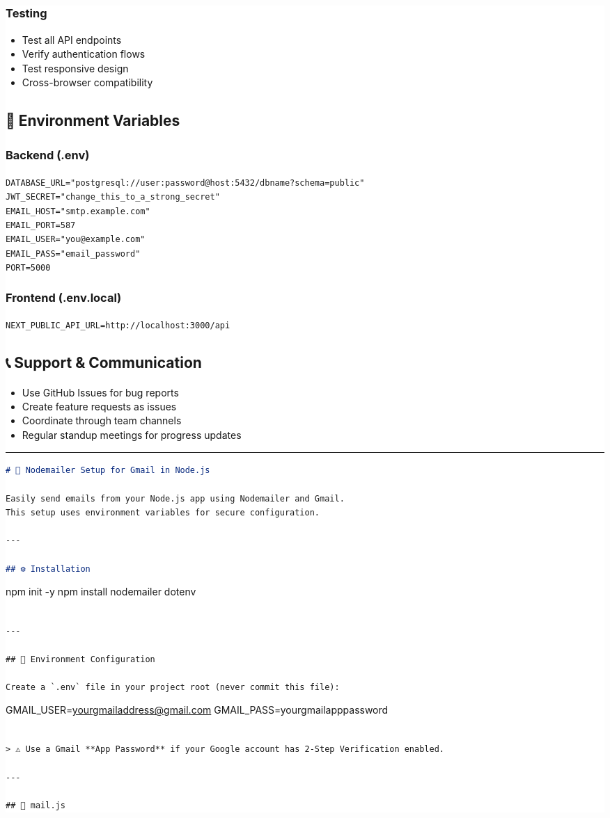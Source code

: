 ### Testing
- Test all API endpoints
- Verify authentication flows
- Test responsive design
- Cross-browser compatibility

## 🔧 Environment Variables

### Backend (.env)
```env
DATABASE_URL="postgresql://user:password@host:5432/dbname?schema=public"
JWT_SECRET="change_this_to_a_strong_secret"
EMAIL_HOST="smtp.example.com"
EMAIL_PORT=587
EMAIL_USER="you@example.com"
EMAIL_PASS="email_password"
PORT=5000
```

### Frontend (.env.local)
```env
NEXT_PUBLIC_API_URL=http://localhost:3000/api
```

## 📞 Support & Communication

- Use GitHub Issues for bug reports
- Create feature requests as issues
- Coordinate through team channels
- Regular standup meetings for progress updates

***

```markdown
# 📧 Nodemailer Setup for Gmail in Node.js

Easily send emails from your Node.js app using Nodemailer and Gmail.  
This setup uses environment variables for secure configuration.

---

## ⚙️ Installation

```
npm init -y
npm install nodemailer dotenv
```

---

## 🧩 Environment Configuration

Create a `.env` file in your project root (never commit this file):

```
GMAIL_USER=yourgmailaddress@gmail.com
GMAIL_PASS=yourgmailapppassword
```

> ⚠️ Use a Gmail **App Password** if your Google account has 2-Step Verification enabled.

---

## 📄 mail.js
```